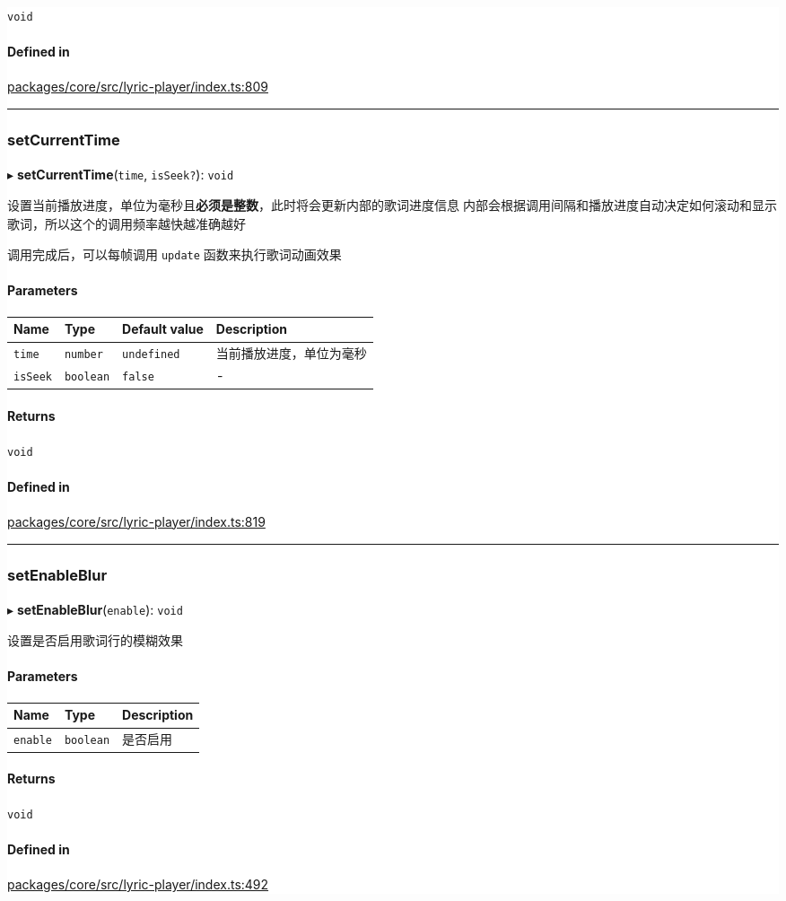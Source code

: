 `void`

#### Defined in

[packages/core/src/lyric-player/index.ts:809](https://github.com/Steve-xmh/applemusic-like-lyrics/blob/0cbfd70/packages/core/src/lyric-player/index.ts#L809)

___

### setCurrentTime

▸ **setCurrentTime**(`time`, `isSeek?`): `void`

设置当前播放进度，单位为毫秒且**必须是整数**，此时将会更新内部的歌词进度信息
内部会根据调用间隔和播放进度自动决定如何滚动和显示歌词，所以这个的调用频率越快越准确越好

调用完成后，可以每帧调用 `update` 函数来执行歌词动画效果

#### Parameters

| Name | Type | Default value | Description |
| :------ | :------ | :------ | :------ |
| `time` | `number` | `undefined` | 当前播放进度，单位为毫秒 |
| `isSeek` | `boolean` | `false` | - |

#### Returns

`void`

#### Defined in

[packages/core/src/lyric-player/index.ts:819](https://github.com/Steve-xmh/applemusic-like-lyrics/blob/0cbfd70/packages/core/src/lyric-player/index.ts#L819)

___

### setEnableBlur

▸ **setEnableBlur**(`enable`): `void`

设置是否启用歌词行的模糊效果

#### Parameters

| Name | Type | Description |
| :------ | :------ | :------ |
| `enable` | `boolean` | 是否启用 |

#### Returns

`void`

#### Defined in

[packages/core/src/lyric-player/index.ts:492](https://github.com/Steve-xmh/applemusic-like-lyrics/blob/0cbfd70/packages/core/src/lyric-player/index.ts#L492)
